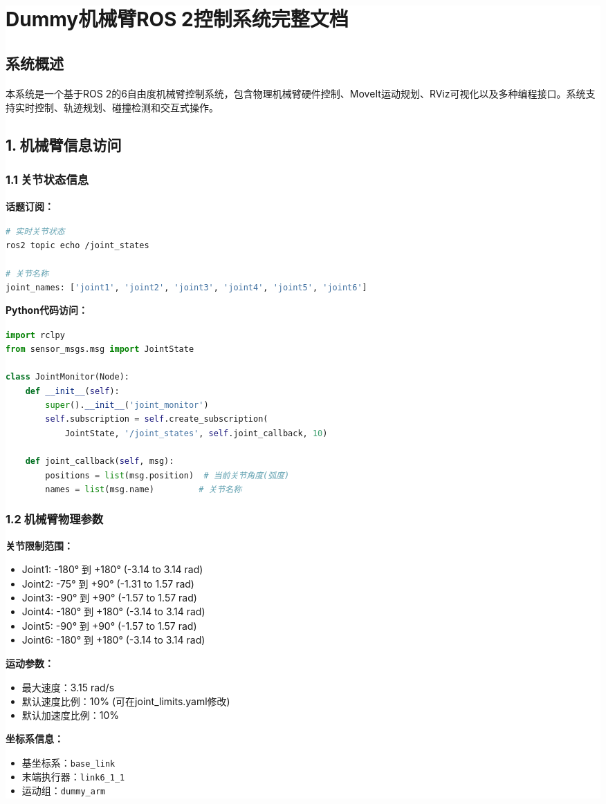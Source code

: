 # Dummy机械臂ROS 2控制系统完整文档

## 系统概述

本系统是一个基于ROS 2的6自由度机械臂控制系统，包含物理机械臂硬件控制、MoveIt运动规划、RViz可视化以及多种编程接口。系统支持实时控制、轨迹规划、碰撞检测和交互式操作。

## 1. 机械臂信息访问

### 1.1 关节状态信息

**话题订阅：**
```bash
# 实时关节状态
ros2 topic echo /joint_states

# 关节名称
joint_names: ['joint1', 'joint2', 'joint3', 'joint4', 'joint5', 'joint6']
```

**Python代码访问：**
```python
import rclpy
from sensor_msgs.msg import JointState

class JointMonitor(Node):
    def __init__(self):
        super().__init__('joint_monitor')
        self.subscription = self.create_subscription(
            JointState, '/joint_states', self.joint_callback, 10)
    
    def joint_callback(self, msg):
        positions = list(msg.position)  # 当前关节角度(弧度)
        names = list(msg.name)         # 关节名称
```

### 1.2 机械臂物理参数

**关节限制范围：**
- Joint1: -180° 到 +180° (-3.14 to 3.14 rad)
- Joint2: -75° 到 +90° (-1.31 to 1.57 rad)
- Joint3: -90° 到 +90° (-1.57 to 1.57 rad)
- Joint4: -180° 到 +180° (-3.14 to 3.14 rad)
- Joint5: -90° 到 +90° (-1.57 to 1.57 rad)
- Joint6: -180° 到 +180° (-3.14 to 3.14 rad)

**运动参数：**
- 最大速度：3.15 rad/s
- 默认速度比例：10% (可在joint_limits.yaml修改)
- 默认加速度比例：10%

**坐标系信息：**
- 基坐标系：`base_link`
- 末端执行器：`link6_1_1`
- 运动组：`dummy_arm`
